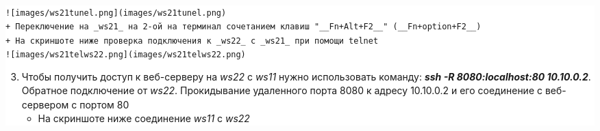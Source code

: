     ![images/ws21tunel.png](images/ws21tunel.png)
    + Переключение на _ws21_ на 2-ой на терминал сочетанием клавиш "__Fn+Alt+F2__" (__Fn+option+F2__)
    + На скриншоте ниже проверка подключения к _ws22_ c _ws21_ при помощи telnet
    ![images/ws21telws22.png](images/ws21telws22.png)
3. Чтобы получить доступ к веб-серверу на _ws22_ с _ws11_ нужно использовать команду: ___ssh -R 8080:localhost:80 10.10.0.2___. Обратное подключение от _ws22_. Прокидывание удаленного порта 8080 к адресу 10.10.0.2 и его соединение с веб-сервером с портом 80
    + На скриншоте ниже соединение _ws11_ с _ws22_